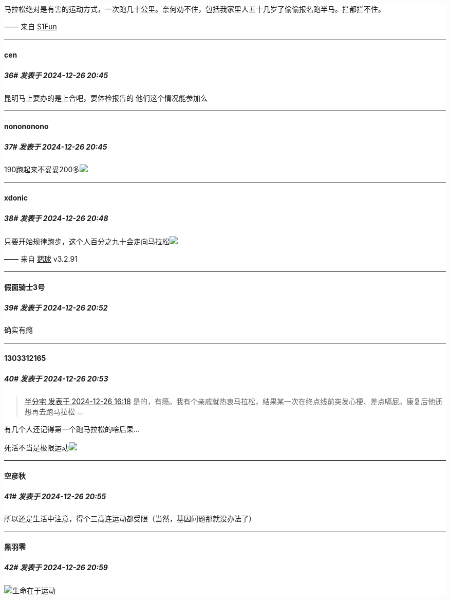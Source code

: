 马拉松绝对是有害的运动方式，一次跑几十公里。奈何劝不住，包括我家里人五十几岁了偷偷报名跑半马。拦都拦不住。

—— 来自 [S1Fun](https://s1fun.koalcat.com)

*****

####  cen  
##### 36#       发表于 2024-12-26 20:45

昆明马上要办的是上合吧，要体检报告的
他们这个情况能参加么

*****

####  nonononono  
##### 37#       发表于 2024-12-26 20:45

190跑起来不妥妥200多<img src="https://static.saraba1st.com/image/smiley/face2017/037.png" referrerpolicy="no-referrer">

*****

####  xdonic  
##### 38#       发表于 2024-12-26 20:48

只要开始规律跑步，这个人百分之九十会走向马拉松<img src="https://static.saraba1st.com/image/smiley/face2017/068.png" referrerpolicy="no-referrer">

—— 来自 [鹅球](https://www.pgyer.com/GcUxKd4w) v3.2.91

*****

####  假面骑士3号  
##### 39#       发表于 2024-12-26 20:52

确实有瘾

*****

####  1303312165  
##### 40#       发表于 2024-12-26 20:53

<blockquote><a href="httphttps://bbs.saraba1st.com/2b/forum.php?mod=redirect&amp;goto=findpost&amp;pid=67024148&amp;ptid=2221648" target="_blank">半分宅 发表于 2024-12-26 16:18</a>
是的，有瘾。我有个亲戚就热衷马拉松，结果某一次在终点线前突发心梗、差点嗝屁。康复后他还想再去跑马拉松 ...</blockquote>
有几个人还记得第一个跑马拉松的啥后果…

死活不当是极限运动<img src="https://static.saraba1st.com/image/smiley/face2017/042.png" referrerpolicy="no-referrer">


*****

####  空彦秋  
##### 41#       发表于 2024-12-26 20:55

所以还是生活中注意，得个三高连运动都受限（当然，基因问题那就没办法了）

*****

####  黑羽零  
##### 42#       发表于 2024-12-26 20:59

<img src="https://static.saraba1st.com/image/smiley/face2017/003.png" referrerpolicy="no-referrer">生命在于运动

